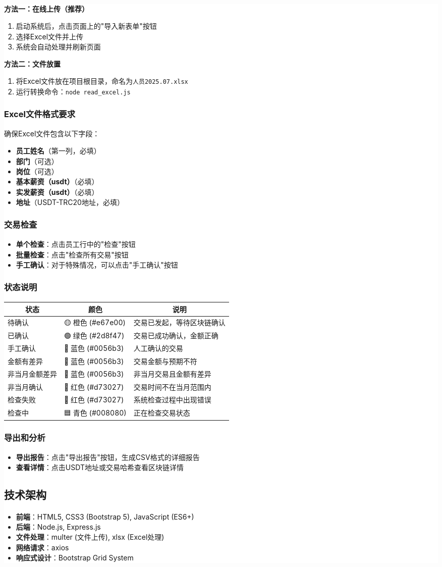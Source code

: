 **方法一：在线上传（推荐）**
1. 启动系统后，点击页面上的"导入新表单"按钮
2. 选择Excel文件并上传
3. 系统会自动处理并刷新页面

**方法二：文件放置**
1. 将Excel文件放在项目根目录，命名为`人员2025.07.xlsx`
2. 运行转换命令：`node read_excel.js`

### Excel文件格式要求

确保Excel文件包含以下字段：
- **员工姓名**（第一列，必填）
- **部门**（可选）
- **岗位**（可选）
- **基本薪资（usdt）**（必填）
- **实发薪资（usdt）**（必填）
- **地址**（USDT-TRC20地址，必填）

### 交易检查

- **单个检查**：点击员工行中的"检查"按钮
- **批量检查**：点击"检查所有交易"按钮
- **手工确认**：对于特殊情况，可以点击"手工确认"按钮

### 状态说明

| 状态 | 颜色 | 说明 |
|------|------|------|
| 待确认 | 🟡 橙色 (#e67e00) | 交易已发起，等待区块链确认 |
| 已确认 | 🟢 绿色 (#2d8f47) | 交易已成功确认，金额正确 |
| 手工确认 | 🔵 蓝色 (#0056b3) | 人工确认的交易 |
| 金额有差异 | 🔵 蓝色 (#0056b3) | 交易金额与预期不符 |
| 非当月金额差异 | 🔵 蓝色 (#0056b3) | 非当月交易且金额有差异 |
| 非当月确认 | 🔴 红色 (#d73027) | 交易时间不在当月范围内 |
| 检查失败 | 🔴 红色 (#d73027) | 系统检查过程中出现错误 |
| 检查中 | 🟦 青色 (#008080) | 正在检查交易状态 |

### 导出和分析

- **导出报告**：点击"导出报告"按钮，生成CSV格式的详细报告
- **查看详情**：点击USDT地址或交易哈希查看区块链详情

## 技术架构

- **前端**：HTML5, CSS3 (Bootstrap 5), JavaScript (ES6+)
- **后端**：Node.js, Express.js
- **文件处理**：multer (文件上传), xlsx (Excel处理)
- **网络请求**：axios
- **响应式设计**：Bootstrap Grid System
